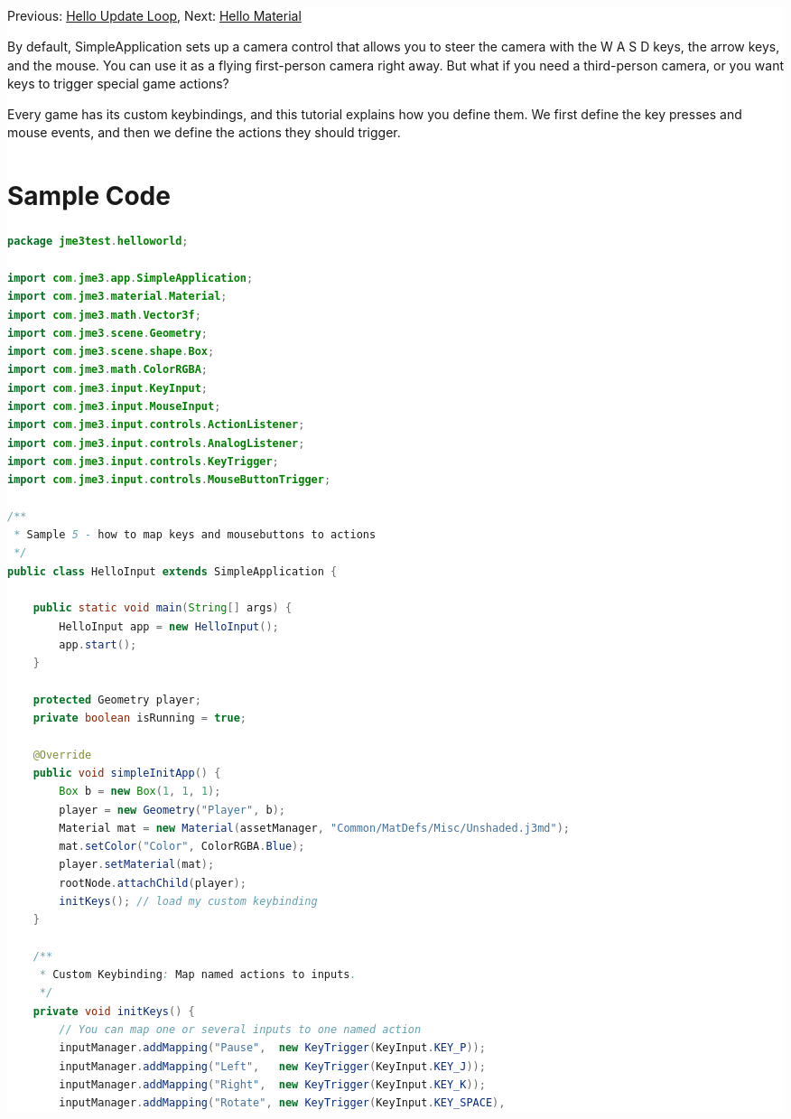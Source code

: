 Previous: [Hello Update
Loop](../../jme3/beginner/hello_main_event_loop), Next: [Hello
Material](../../jme3/beginner/hello_material)

By default, SimpleApplication sets up a camera control that allows you
to steer the camera with the W A S D keys, the arrow keys, and the
mouse. You can use it as a flying first-person camera right away. But
what if you need a third-person camera, or you want keys to trigger
special game actions?

Every game has its custom keybindings, and this tutorial explains how
you define them. We first define the key presses and mouse events, and
then we define the actions they should trigger.

Sample Code
===========

```java
package jme3test.helloworld;

import com.jme3.app.SimpleApplication;
import com.jme3.material.Material;
import com.jme3.math.Vector3f;
import com.jme3.scene.Geometry;
import com.jme3.scene.shape.Box;
import com.jme3.math.ColorRGBA;
import com.jme3.input.KeyInput;
import com.jme3.input.MouseInput;
import com.jme3.input.controls.ActionListener;
import com.jme3.input.controls.AnalogListener;
import com.jme3.input.controls.KeyTrigger;
import com.jme3.input.controls.MouseButtonTrigger;

/**
 * Sample 5 - how to map keys and mousebuttons to actions
 */
public class HelloInput extends SimpleApplication {

    public static void main(String[] args) {
        HelloInput app = new HelloInput();
        app.start();
    }

    protected Geometry player;
    private boolean isRunning = true;

    @Override
    public void simpleInitApp() {
        Box b = new Box(1, 1, 1);
        player = new Geometry("Player", b);
        Material mat = new Material(assetManager, "Common/MatDefs/Misc/Unshaded.j3md");
        mat.setColor("Color", ColorRGBA.Blue);
        player.setMaterial(mat);
        rootNode.attachChild(player);
        initKeys(); // load my custom keybinding
    }

    /**
     * Custom Keybinding: Map named actions to inputs.
     */
    private void initKeys() {
        // You can map one or several inputs to one named action
        inputManager.addMapping("Pause",  new KeyTrigger(KeyInput.KEY_P));
        inputManager.addMapping("Left",   new KeyTrigger(KeyInput.KEY_J));
        inputManager.addMapping("Right",  new KeyTrigger(KeyInput.KEY_K));
        inputManager.addMapping("Rotate", new KeyTrigger(KeyInput.KEY_SPACE),
```